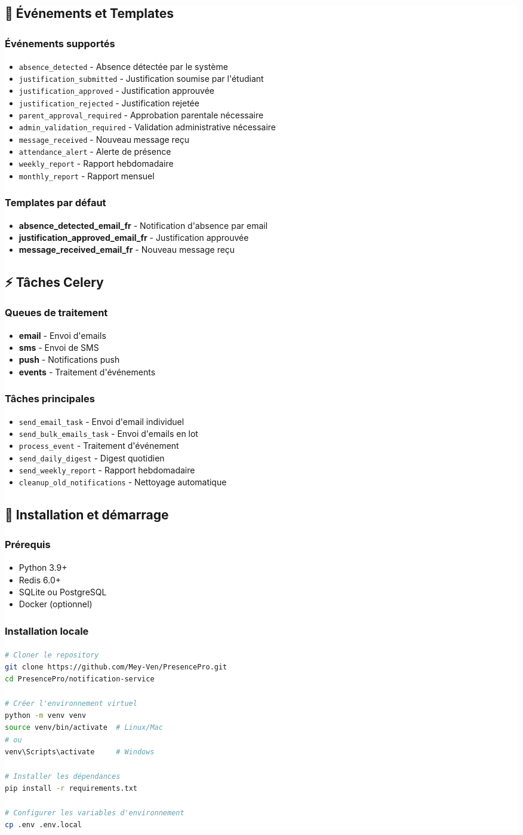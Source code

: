 ## 🎯 **Événements et Templates**

### **Événements supportés**
- `absence_detected` - Absence détectée par le système
- `justification_submitted` - Justification soumise par l'étudiant
- `justification_approved` - Justification approuvée
- `justification_rejected` - Justification rejetée
- `parent_approval_required` - Approbation parentale nécessaire
- `admin_validation_required` - Validation administrative nécessaire
- `message_received` - Nouveau message reçu
- `attendance_alert` - Alerte de présence
- `weekly_report` - Rapport hebdomadaire
- `monthly_report` - Rapport mensuel

### **Templates par défaut**
- **absence_detected_email_fr** - Notification d'absence par email
- **justification_approved_email_fr** - Justification approuvée
- **message_received_email_fr** - Nouveau message reçu

## ⚡ **Tâches Celery**

### **Queues de traitement**
- **email** - Envoi d'emails
- **sms** - Envoi de SMS
- **push** - Notifications push
- **events** - Traitement d'événements

### **Tâches principales**
- `send_email_task` - Envoi d'email individuel
- `send_bulk_emails_task` - Envoi d'emails en lot
- `process_event` - Traitement d'événement
- `send_daily_digest` - Digest quotidien
- `send_weekly_report` - Rapport hebdomadaire
- `cleanup_old_notifications` - Nettoyage automatique

## 🚀 **Installation et démarrage**

### **Prérequis**
- Python 3.9+
- Redis 6.0+
- SQLite ou PostgreSQL
- Docker (optionnel)

### **Installation locale**
```bash
# Cloner le repository
git clone https://github.com/Mey-Ven/PresencePro.git
cd PresencePro/notification-service

# Créer l'environnement virtuel
python -m venv venv
source venv/bin/activate  # Linux/Mac
# ou
venv\Scripts\activate     # Windows

# Installer les dépendances
pip install -r requirements.txt

# Configurer les variables d'environnement
cp .env .env.local
```